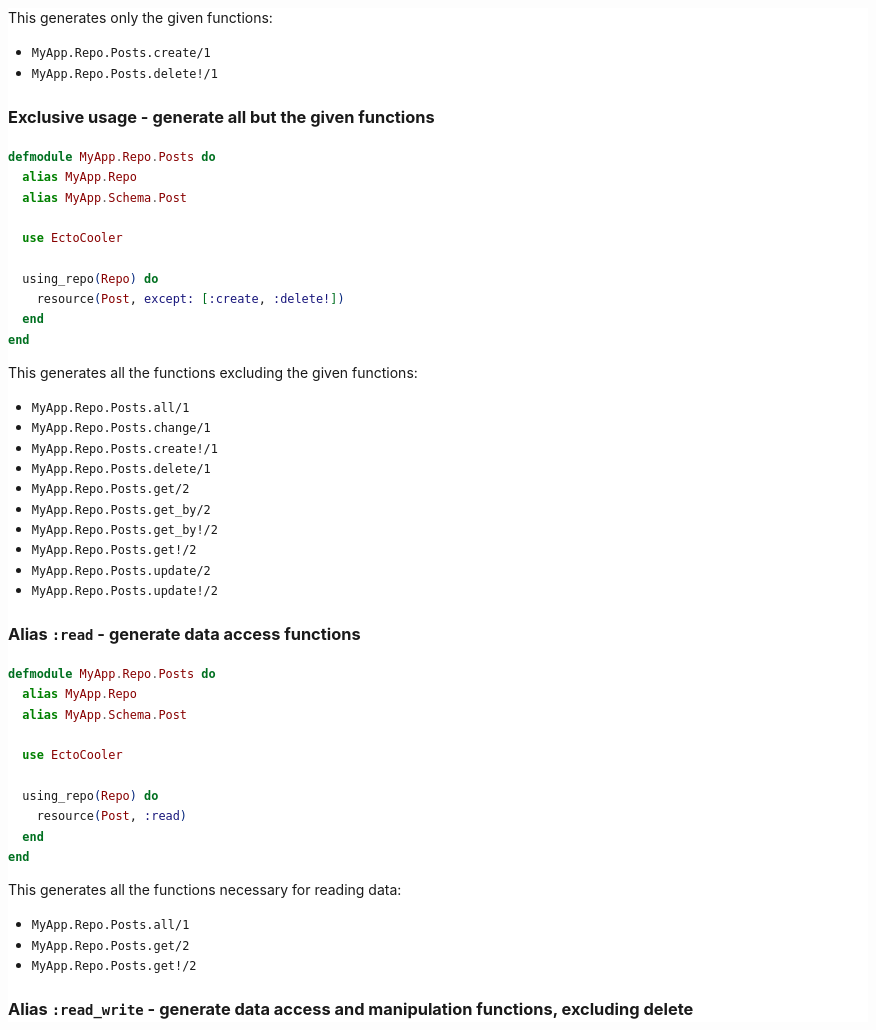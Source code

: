 This generates only the given functions:

- `MyApp.Repo.Posts.create/1`
- `MyApp.Repo.Posts.delete!/1`

### Exclusive usage - generate all but the given functions

```elixir
defmodule MyApp.Repo.Posts do
  alias MyApp.Repo
  alias MyApp.Schema.Post

  use EctoCooler

  using_repo(Repo) do
    resource(Post, except: [:create, :delete!])
  end
end
```

This generates all the functions excluding the given functions:

- `MyApp.Repo.Posts.all/1`
- `MyApp.Repo.Posts.change/1`
- `MyApp.Repo.Posts.create!/1`
- `MyApp.Repo.Posts.delete/1`
- `MyApp.Repo.Posts.get/2`
- `MyApp.Repo.Posts.get_by/2`
- `MyApp.Repo.Posts.get_by!/2`
- `MyApp.Repo.Posts.get!/2`
- `MyApp.Repo.Posts.update/2`
- `MyApp.Repo.Posts.update!/2`

### Alias `:read` - generate data access functions

```elixir
defmodule MyApp.Repo.Posts do
  alias MyApp.Repo
  alias MyApp.Schema.Post

  use EctoCooler

  using_repo(Repo) do
    resource(Post, :read)
  end
end
```

This generates all the functions necessary for reading data:

- `MyApp.Repo.Posts.all/1`
- `MyApp.Repo.Posts.get/2`
- `MyApp.Repo.Posts.get!/2`

### Alias `:read_write` - generate data access and manipulation functions, excluding delete
